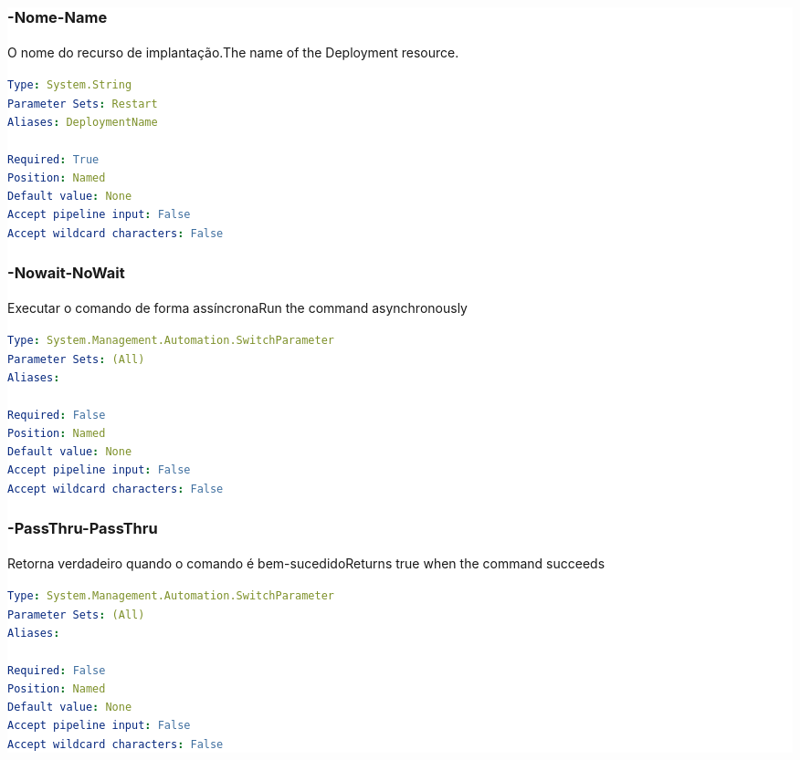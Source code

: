 ### <span data-ttu-id="469bf-123">-Nome</span><span class="sxs-lookup"><span data-stu-id="469bf-123">-Name</span></span>
<span data-ttu-id="469bf-124">O nome do recurso de implantação.</span><span class="sxs-lookup"><span data-stu-id="469bf-124">The name of the Deployment resource.</span></span>

```yaml
Type: System.String
Parameter Sets: Restart
Aliases: DeploymentName

Required: True
Position: Named
Default value: None
Accept pipeline input: False
Accept wildcard characters: False
```

### <span data-ttu-id="469bf-125">-Nowait</span><span class="sxs-lookup"><span data-stu-id="469bf-125">-NoWait</span></span>
<span data-ttu-id="469bf-126">Executar o comando de forma assíncrona</span><span class="sxs-lookup"><span data-stu-id="469bf-126">Run the command asynchronously</span></span>

```yaml
Type: System.Management.Automation.SwitchParameter
Parameter Sets: (All)
Aliases:

Required: False
Position: Named
Default value: None
Accept pipeline input: False
Accept wildcard characters: False
```

### <span data-ttu-id="469bf-127">-PassThru</span><span class="sxs-lookup"><span data-stu-id="469bf-127">-PassThru</span></span>
<span data-ttu-id="469bf-128">Retorna verdadeiro quando o comando é bem-sucedido</span><span class="sxs-lookup"><span data-stu-id="469bf-128">Returns true when the command succeeds</span></span>

```yaml
Type: System.Management.Automation.SwitchParameter
Parameter Sets: (All)
Aliases:

Required: False
Position: Named
Default value: None
Accept pipeline input: False
Accept wildcard characters: False
```
